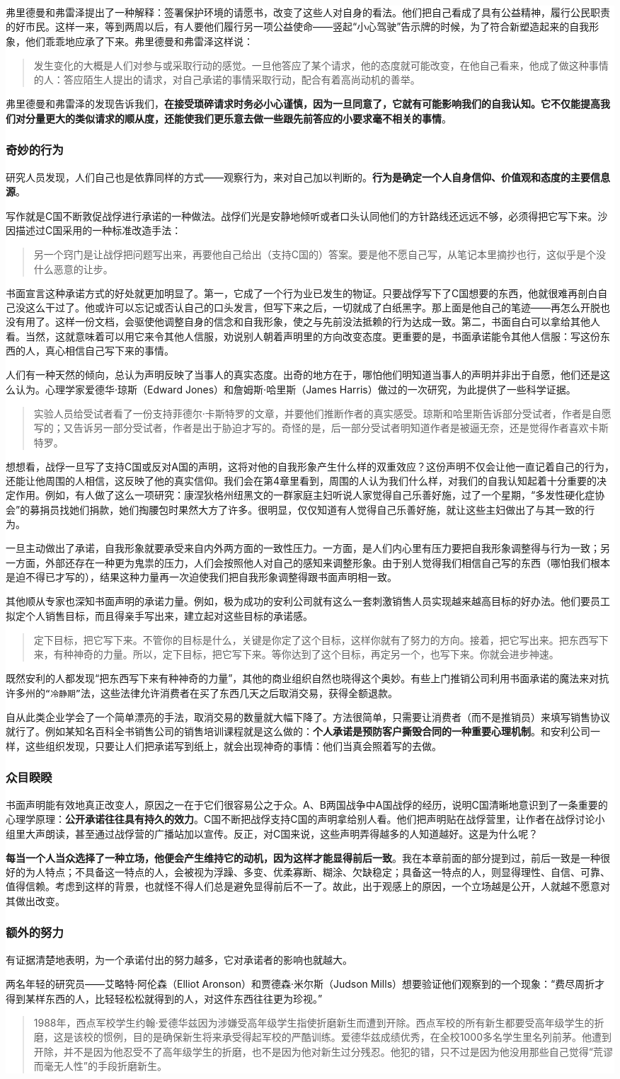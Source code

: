 弗里德曼和弗雷泽提出了一种解释：签署保护环境的请愿书，改变了这些人对自身的看法。他们把自己看成了具有公益精神，履行公民职责的好市民。这样一来，等到两周以后，有人要他们履行另一项公益使命——竖起“小心驾驶”告示牌的时候，为了符合新塑造起来的自我形象，他们乖乖地应承了下来。弗里德曼和弗雷泽这样说：

>发生变化的大概是人们对参与或采取行动的感觉。一旦他答应了某个请求，他的态度就可能改变，在他自己看来，他成了做这种事情的人：答应陌生人提出的请求，对自己承诺的事情采取行动，配合有着高尚动机的善举。

弗里德曼和弗雷泽的发现告诉我们，**在接受琐碎请求时务必小心谨慎，因为一旦同意了，它就有可能影响我们的自我认知。它不仅能提高我们对分量更大的类似请求的顺从度，还能使我们更乐意去做一些跟先前答应的小要求毫不相关的事情**。

### 奇妙的行为
研究人员发现，人们自己也是依靠同样的方式——观察行为，来对自己加以判断的。**行为是确定一个人自身信仰、价值观和态度的主要信息源**。

写作就是C国不断敦促战俘进行承诺的一种做法。战俘们光是安静地倾听或者口头认同他们的方针路线还远远不够，必须得把它写下来。沙因描述过C国采用的一种标准改造手法：

>另一个窍门是让战俘把问题写出来，再要他自己给出（支持C国的）答案。要是他不愿自己写，从笔记本里摘抄也行，这似乎是个没什么恶意的让步。

书面宣言这种承诺方式的好处就更加明显了。第一，它成了一个行为业已发生的物证。只要战俘写下了C国想要的东西，他就很难再剖白自己没这么干过了。他或许可以忘记或否认自己的口头发言，但写下来之后，一切就成了白纸黑字。那上面是他自己的笔迹——再怎么开脱也没有用了。这样一份文档，会驱使他调整自身的信念和自我形象，使之与先前没法抵赖的行为达成一致。第二，书面自白可以拿给其他人看。当然，这就意味着可以用它来令其他人信服，劝说别人朝着声明里的方向改变态度。更重要的是，书面承诺能令其他人信服：写这份东西的人，真心相信自己写下来的事情。

人们有一种天然的倾向，总认为声明反映了当事人的真实态度。出奇的地方在于，哪怕他们明知道当事人的声明并非出于自愿，他们还是这么认为。心理学家爱德华·琼斯（Edward Jones）和詹姆斯·哈里斯（James Harris）做过的一次研究，为此提供了一些科学证据。

>实验人员给受试者看了一份支持菲德尔·卡斯特罗的文章，并要他们推断作者的真实感受。琼斯和哈里斯告诉部分受试者，作者是自愿写的；又告诉另一部分受试者，作者是出于胁迫才写的。奇怪的是，后一部分受试者明知道作者是被逼无奈，还是觉得作者喜欢卡斯特罗。

想想看，战俘一旦写了支持C国或反对A国的声明，这将对他的自我形象产生什么样的双重效应？这份声明不仅会让他一直记着自己的行为，还能让他周围的人相信，这反映了他的真实信仰。我们会在第4章里看到，周围的人认为我们什么样，对我们的自我认知起着十分重要的决定作用。例如，有人做了这么一项研究：康涅狄格州纽黑文的一群家庭主妇听说人家觉得自己乐善好施，过了一个星期，“多发性硬化症协会”的募捐员找她们捐款，她们掏腰包时果然大方了许多。很明显，仅仅知道有人觉得自己乐善好施，就让这些主妇做出了与其一致的行为。

一旦主动做出了承诺，自我形象就要承受来自内外两方面的一致性压力。一方面，是人们内心里有压力要把自我形象调整得与行为一致；另一方面，外部还存在一种更为鬼祟的压力，人们会按照他人对自己的感知来调整形象。由于别人觉得我们相信自己写的东西（哪怕我们根本是迫不得已才写的），结果这种力量再一次迫使我们把自我形象调整得跟书面声明相一致。

其他顺从专家也深知书面声明的承诺力量。例如，极为成功的安利公司就有这么一套刺激销售人员实现越来越高目标的好办法。他们要员工拟定个人销售目标，而且得亲手写出来，建立起对这些目标的承诺感。

>定下目标，把它写下来。不管你的目标是什么，关键是你定了这个目标，这样你就有了努力的方向。接着，把它写出来。把东西写下来，有种神奇的力量。所以，定下目标，把它写下来。等你达到了这个目标，再定另一个，也写下来。你就会进步神速。

既然安利的人都发现“把东西写下来有种神奇的力量”，其他的商业组织自然也晓得这个奥妙。有些上门推销公司利用书面承诺的魔法来对抗许多州的`“冷静期”`法，这些法律允许消费者在买了东西几天之后取消交易，获得全额退款。

自从此类企业学会了一个简单漂亮的手法，取消交易的数量就大幅下降了。方法很简单，只需要让消费者（而不是推销员）来填写销售协议就行了。例如某知名百科全书销售公司的销售培训课程就是这么做的：**个人承诺是预防客户撕毁合同的一种重要心理机制**。和安利公司一样，这些组织发现，只要让人们把承诺写到纸上，就会出现神奇的事情：他们当真会照着写的去做。

### 众目睽睽
书面声明能有效地真正改变人，原因之一在于它们很容易公之于众。A、B两国战争中A国战俘的经历，说明C国清晰地意识到了一条重要的心理学原理：**公开承诺往往具有持久的效力**。C国不断把战俘支持C国的声明拿给别人看。他们把声明贴在战俘营里，让作者在战俘讨论小组里大声朗读，甚至通过战俘营的广播站加以宣传。反正，对C国来说，这些声明弄得越多的人知道越好。这是为什么呢？

**每当一个人当众选择了一种立场，他便会产生维持它的动机，因为这样才能显得前后一致**。我在本章前面的部分提到过，前后一致是一种很好的为人特点；不具备这一特点的人，会被视为浮躁、多变、优柔寡断、糊涂、欠缺稳定；具备这一特点的人，则显得理性、自信、可靠、值得信赖。考虑到这样的背景，也就怪不得人们总是避免显得前后不一了。故此，出于观感上的原因，一个立场越是公开，人就越不愿意对其做出改变。

### 额外的努力
有证据清楚地表明，为一个承诺付出的努力越多，它对承诺者的影响也就越大。

两名年轻的研究员——艾略特·阿伦森（Elliot Aronson）和贾德森·米尔斯（Judson Mills）想要验证他们观察到的一个现象：“费尽周折才得到某样东西的人，比轻轻松松就得到的人，对这件东西往往更为珍视。”

>1988年，西点军校学生约翰·爱德华兹因为涉嫌受高年级学生指使折磨新生而遭到开除。西点军校的所有新生都要受高年级学生的折磨，这是该校的惯例，目的是确保新生将来承受得起军校的严酷训练。爱德华兹成绩优秀，在全校1000多名学生里名列前茅。他遭到开除，并不是因为他忍受不了高年级学生的折磨，也不是因为他对新生过分残忍。他犯的错，只不过是因为他没用那些自己觉得“荒谬而毫无人性”的手段折磨新生。
